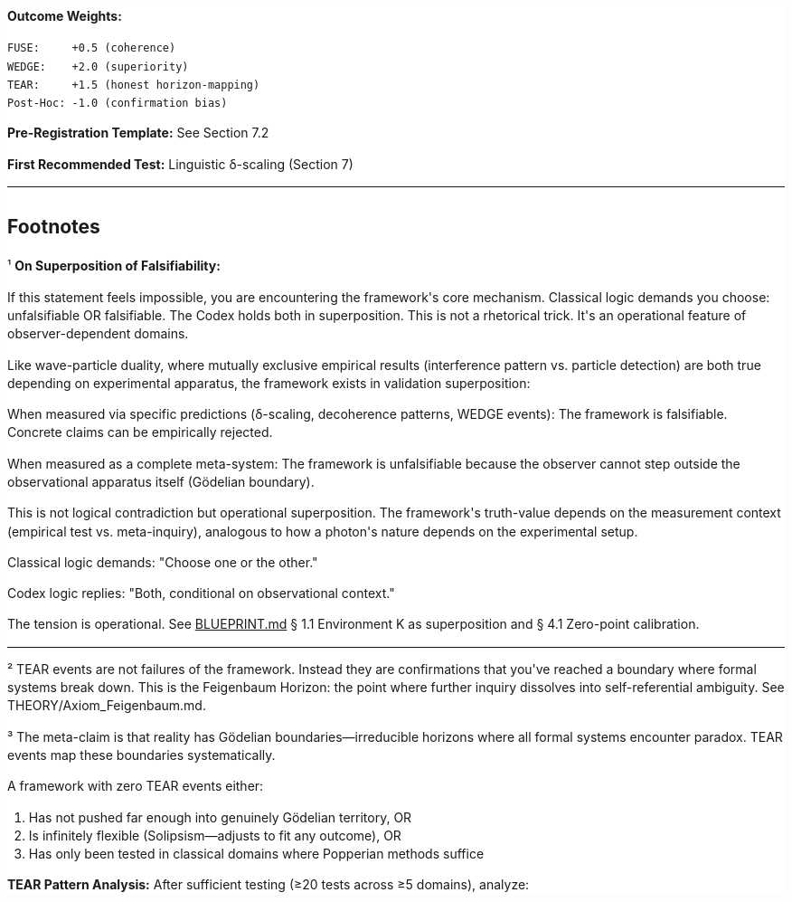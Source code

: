 **Outcome Weights:**
```
FUSE:     +0.5 (coherence)
WEDGE:    +2.0 (superiority)
TEAR:     +1.5 (honest horizon-mapping)
Post-Hoc: -1.0 (confirmation bias)
```

**Pre-Registration Template:** See Section 7.2

**First Recommended Test:** Linguistic δ-scaling (Section 7)

---

## Footnotes

¹ **On Superposition of Falsifiability:**

If this statement feels impossible, you are encountering the framework's core mechanism. Classical logic demands you choose: unfalsifiable OR falsifiable. The Codex holds both in superposition. This is not a rhetorical trick. It's an operational feature of observer-dependent domains.

Like wave-particle duality, where mutually exclusive empirical results (interference pattern vs. particle detection) are both true depending on experimental apparatus, the framework exists in validation superposition:

When measured via specific predictions (δ-scaling, decoherence patterns, WEDGE events): The framework is falsifiable. Concrete claims can be empirically rejected.

When measured as a complete meta-system: The framework is unfalsifiable because the observer cannot step outside the observational apparatus itself (Gödelian boundary).

This is not logical contradiction but operational superposition. The framework's truth-value depends on the measurement context (empirical test vs. meta-inquiry), analogous to how a photon's nature depends on the experimental setup.

Classical logic demands: "Choose one or the other."

Codex logic replies: "Both, conditional on observational context."

The tension is operational. See [BLUEPRINT.md](BLUEPRINT.md) § 1.1 Environment K as superposition and § 4.1 Zero-point calibration.

---

² TEAR events are not failures of the framework. Instead they are confirmations that you've reached a boundary where formal systems break down. This is the Feigenbaum Horizon: the point where further inquiry dissolves into self-referential ambiguity. See THEORY/Axiom_Feigenbaum.md.

³ The meta-claim is that reality has Gödelian boundaries—irreducible horizons where all formal systems encounter paradox. TEAR events map these boundaries systematically.

A framework with zero TEAR events either:
1. Has not pushed far enough into genuinely Gödelian territory, OR
2. Is infinitely flexible (Solipsism—adjusts to fit any outcome), OR
3. Has only been tested in classical domains where Popperian methods suffice

**TEAR Pattern Analysis:**
After sufficient testing (≥20 tests across ≥5 domains), analyze:
